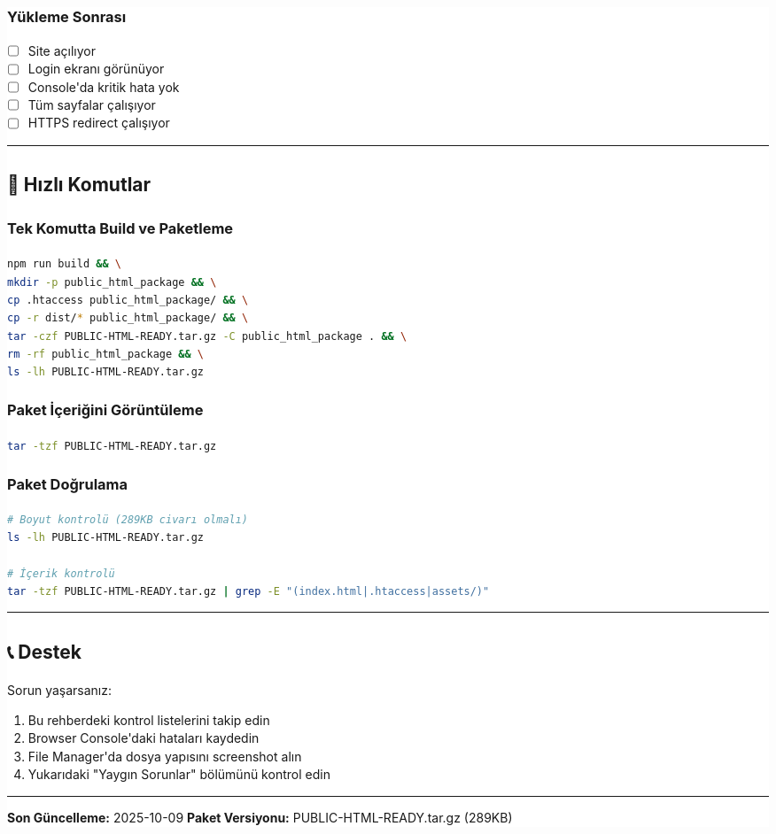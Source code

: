 ### Yükleme Sonrası
- [ ] Site açılıyor
- [ ] Login ekranı görünüyor
- [ ] Console'da kritik hata yok
- [ ] Tüm sayfalar çalışıyor
- [ ] HTTPS redirect çalışıyor

---

## 🎯 Hızlı Komutlar

### Tek Komutta Build ve Paketleme
```bash
npm run build && \
mkdir -p public_html_package && \
cp .htaccess public_html_package/ && \
cp -r dist/* public_html_package/ && \
tar -czf PUBLIC-HTML-READY.tar.gz -C public_html_package . && \
rm -rf public_html_package && \
ls -lh PUBLIC-HTML-READY.tar.gz
```

### Paket İçeriğini Görüntüleme
```bash
tar -tzf PUBLIC-HTML-READY.tar.gz
```

### Paket Doğrulama
```bash
# Boyut kontrolü (289KB civarı olmalı)
ls -lh PUBLIC-HTML-READY.tar.gz

# İçerik kontrolü
tar -tzf PUBLIC-HTML-READY.tar.gz | grep -E "(index.html|.htaccess|assets/)"
```

---

## 📞 Destek

Sorun yaşarsanız:
1. Bu rehberdeki kontrol listelerini takip edin
2. Browser Console'daki hataları kaydedin
3. File Manager'da dosya yapısını screenshot alın
4. Yukarıdaki "Yaygın Sorunlar" bölümünü kontrol edin

---

**Son Güncelleme:** 2025-10-09
**Paket Versiyonu:** PUBLIC-HTML-READY.tar.gz (289KB)
